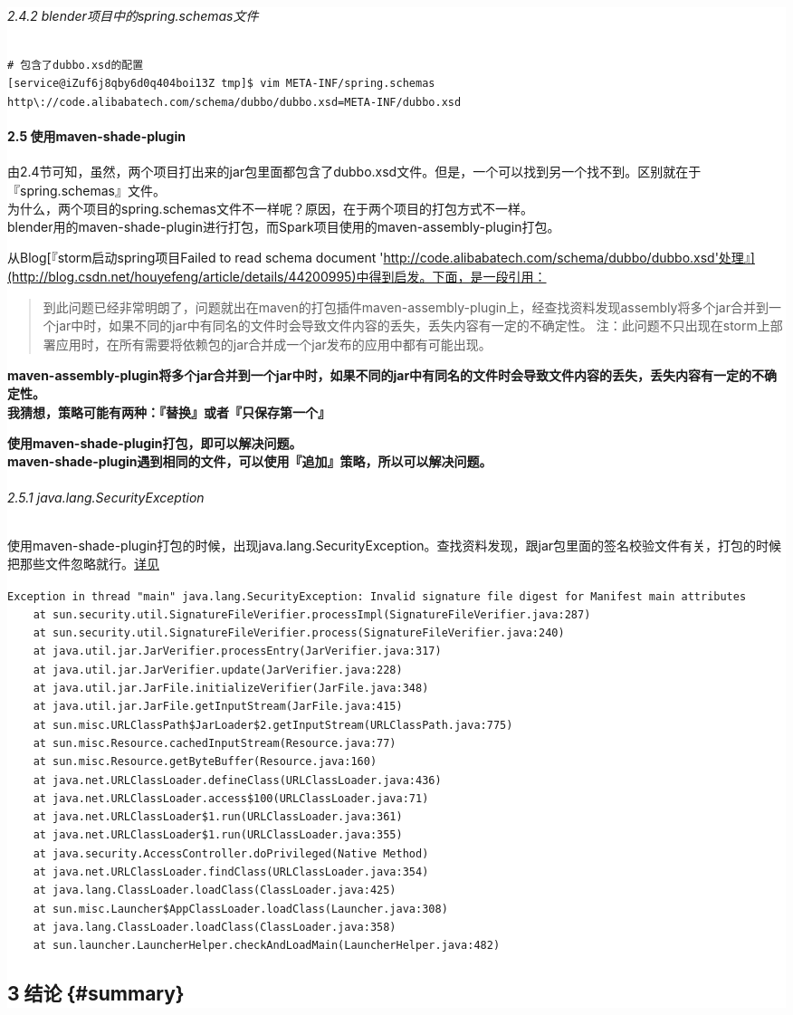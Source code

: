 ###### 2.4.2 blender项目中的spring.schemas文件
```
# 包含了dubbo.xsd的配置
[service@iZuf6j8qby6d0q404boi13Z tmp]$ vim META-INF/spring.schemas
http\://code.alibabatech.com/schema/dubbo/dubbo.xsd=META-INF/dubbo.xsd
```

#### 2.5 使用maven-shade-plugin

由2.4节可知，虽然，两个项目打出来的jar包里面都包含了dubbo.xsd文件。但是，一个可以找到另一个找不到。区别就在于『spring.schemas』文件。    
为什么，两个项目的spring.schemas文件不一样呢？原因，在于两个项目的打包方式不一样。    
blender用的maven-shade-plugin进行打包，而Spark项目使用的maven-assembly-plugin打包。

从Blog[『storm启动spring项目Failed to read schema document 'http://code.alibabatech.com/schema/dubbo/dubbo.xsd'处理』](http://blog.csdn.net/houyefeng/article/details/44200995)中得到启发。下面，是一段引用：
> 到此问题已经非常明朗了，问题就出在maven的打包插件maven-assembly-plugin上，经查找资料发现assembly将多个jar合并到一个jar中时，如果不同的jar中有同名的文件时会导致文件内容的丢失，丢失内容有一定的不确定性。
注：此问题不只出现在storm上部署应用时，在所有需要将依赖包的jar合并成一个jar发布的应用中都有可能出现。

**maven-assembly-plugin将多个jar合并到一个jar中时，如果不同的jar中有同名的文件时会导致文件内容的丢失，丢失内容有一定的不确定性。    
我猜想，策略可能有两种：『替换』或者『只保存第一个』**

**使用maven-shade-plugin打包，即可以解决问题。    
maven-shade-plugin遇到相同的文件，可以使用『追加』策略，所以可以解决问题。**

###### 2.5.1 java.lang.SecurityException

使用maven-shade-plugin打包的时候，出现java.lang.SecurityException。查找资料发现，跟jar包里面的签名校验文件有关，打包的时候把那些文件忽略就行。[详见](http://www.cnblogs.com/buptl/p/6774016.html)
```
Exception in thread "main" java.lang.SecurityException: Invalid signature file digest for Manifest main attributes
    at sun.security.util.SignatureFileVerifier.processImpl(SignatureFileVerifier.java:287)
    at sun.security.util.SignatureFileVerifier.process(SignatureFileVerifier.java:240)
    at java.util.jar.JarVerifier.processEntry(JarVerifier.java:317)
    at java.util.jar.JarVerifier.update(JarVerifier.java:228)
    at java.util.jar.JarFile.initializeVerifier(JarFile.java:348)
    at java.util.jar.JarFile.getInputStream(JarFile.java:415)
    at sun.misc.URLClassPath$JarLoader$2.getInputStream(URLClassPath.java:775)
    at sun.misc.Resource.cachedInputStream(Resource.java:77)
    at sun.misc.Resource.getByteBuffer(Resource.java:160)
    at java.net.URLClassLoader.defineClass(URLClassLoader.java:436)
    at java.net.URLClassLoader.access$100(URLClassLoader.java:71)
    at java.net.URLClassLoader$1.run(URLClassLoader.java:361)
    at java.net.URLClassLoader$1.run(URLClassLoader.java:355)
    at java.security.AccessController.doPrivileged(Native Method)
    at java.net.URLClassLoader.findClass(URLClassLoader.java:354)
    at java.lang.ClassLoader.loadClass(ClassLoader.java:425)
    at sun.misc.Launcher$AppClassLoader.loadClass(Launcher.java:308)
    at java.lang.ClassLoader.loadClass(ClassLoader.java:358)
    at sun.launcher.LauncherHelper.checkAndLoadMain(LauncherHelper.java:482)
```

## 3 结论 {#summary}
